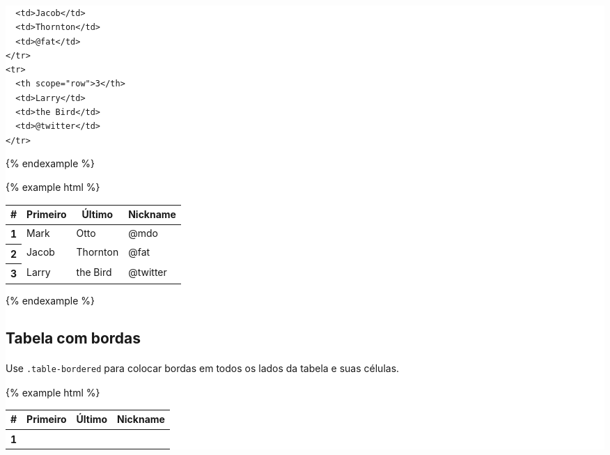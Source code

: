       <td>Jacob</td>
      <td>Thornton</td>
      <td>@fat</td>
    </tr>
    <tr>
      <th scope="row">3</th>
      <td>Larry</td>
      <td>the Bird</td>
      <td>@twitter</td>
    </tr>
  </tbody>
</table>
{% endexample %}

{% example html %}
<table class="table table-striped table-dark">
  <thead>
    <tr>
      <th scope="col">#</th>
      <th scope="col">Primeiro</th>
      <th scope="col">Último</th>
      <th scope="col">Nickname</th>
    </tr>
  </thead>
  <tbody>
    <tr>
      <th scope="row">1</th>
      <td>Mark</td>
      <td>Otto</td>
      <td>@mdo</td>
    </tr>
    <tr>
      <th scope="row">2</th>
      <td>Jacob</td>
      <td>Thornton</td>
      <td>@fat</td>
    </tr>
    <tr>
      <th scope="row">3</th>
      <td>Larry</td>
      <td>the Bird</td>
      <td>@twitter</td>
    </tr>
  </tbody>
</table>
{% endexample %}

## Tabela com bordas

Use `.table-bordered` para colocar bordas em todos os lados da tabela e suas células.

{% example html %}
<table class="table table-bordered">
  <thead>
    <tr>
      <th scope="col">#</th>
      <th scope="col">Primeiro</th>
      <th scope="col">Último</th>
      <th scope="col">Nickname</th>
    </tr>
  </thead>
  <tbody>
    <tr>
      <th scope="row">1</th>